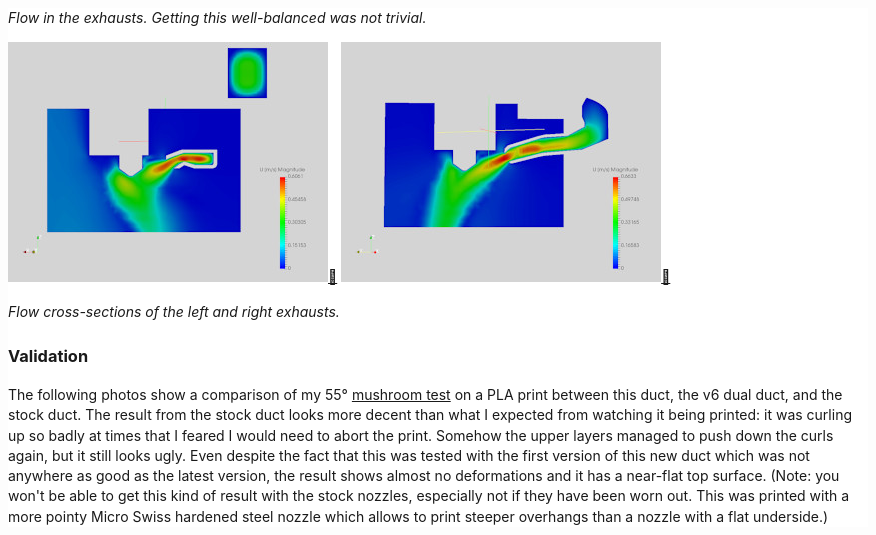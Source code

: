 *Flow in the exhausts. Getting this well-balanced was not trivial.*

![Simulation 3](thumbs/simulation-flow-ex-left.jpg)[🔎](images/simulation-flow-ex-left.png) ![Simulation 4](thumbs/simulation-flow-ex-right.jpg)[🔎](images/simulation-flow-ex-right.png)

*Flow cross-sections of the left and right exhausts.*

### Validation

The following photos show a comparison of my 55° [mushroom test](https://www.thingiverse.com/thing:2005832) on a PLA print between this duct, the v6 dual duct, and the stock duct. The result from the stock duct looks more decent than what I expected from watching it being printed: it was curling up so badly at times that I feared I would need to abort the print. Somehow the upper layers managed to push down the curls again, but it still looks ugly. Even despite the fact that this was tested with the first version of this new duct which was not anywhere as good as the latest version, the result shows almost no deformations and it has a near-flat top surface. (Note: you won't be able to get this kind of result with the stock nozzles, especially not if they have been worn out. This was printed with a more pointy Micro Swiss hardened steel nozzle which allows to print steeper overhangs than a nozzle with a flat underside.)
